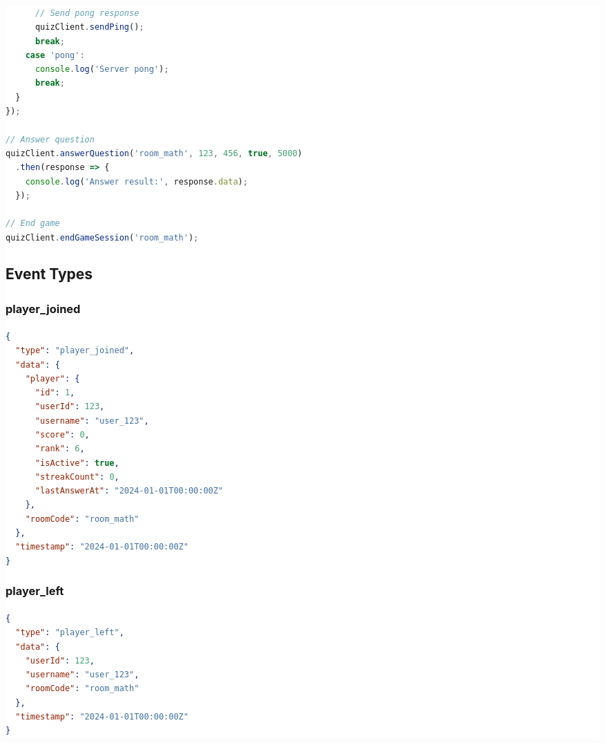 ```javascript
      // Send pong response
      quizClient.sendPing();
      break;
    case 'pong':
      console.log('Server pong');
      break;
  }
});

// Answer question
quizClient.answerQuestion('room_math', 123, 456, true, 5000)
  .then(response => {
    console.log('Answer result:', response.data);
  });

// End game
quizClient.endGameSession('room_math');
```

## Event Types

### player_joined
```json
{
  "type": "player_joined",
  "data": {
    "player": {
      "id": 1,
      "userId": 123,
      "username": "user_123",
      "score": 0,
      "rank": 6,
      "isActive": true,
      "streakCount": 0,
      "lastAnswerAt": "2024-01-01T00:00:00Z"
    },
    "roomCode": "room_math"
  },
  "timestamp": "2024-01-01T00:00:00Z"
}
```

### player_left
```json
{
  "type": "player_left",
  "data": {
    "userId": 123,
    "username": "user_123",
    "roomCode": "room_math"
  },
  "timestamp": "2024-01-01T00:00:00Z"
}
```

